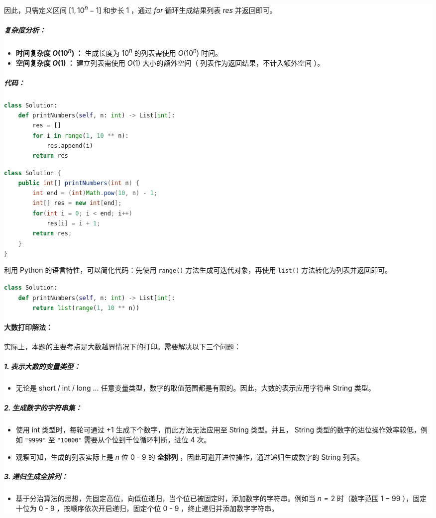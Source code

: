 因此，只需定义区间 $[1, 10^n - 1]$ 和步长 $1$ ，通过 $for$ 循环生成结果列表 $res$ 并返回即可。

##### 复杂度分析：

- **时间复杂度 $O(10^n)$ ：** 生成长度为 $10^n$ 的列表需使用 $O(10^n)$ 时间。
- **空间复杂度 $O(1)$ ：** 建立列表需使用 $O(1)$ 大小的额外空间（ 列表作为返回结果，不计入额外空间 ）。

##### 代码：

```Python []
class Solution:
    def printNumbers(self, n: int) -> List[int]:
        res = []
        for i in range(1, 10 ** n):
            res.append(i)
        return res
```

```Java []
class Solution {
    public int[] printNumbers(int n) {
        int end = (int)Math.pow(10, n) - 1;
        int[] res = new int[end];
        for(int i = 0; i < end; i++)
            res[i] = i + 1;
        return res;
    }
}
```

利用 Python 的语言特性，可以简化代码：先使用 `range()` 方法生成可迭代对象，再使用 `list()` 方法转化为列表并返回即可。

```Python
class Solution:
    def printNumbers(self, n: int) -> List[int]:
        return list(range(1, 10 ** n))
```

#### 大数打印解法：

实际上，本题的主要考点是大数越界情况下的打印。需要解决以下三个问题：

##### 1. 表示大数的变量类型：

- 无论是 short / int / long ... 任意变量类型，数字的取值范围都是有限的。因此，大数的表示应用字符串 String 类型。

##### 2. 生成数字的字符串集：

- 使用 int 类型时，每轮可通过 $+1$ 生成下个数字，而此方法无法应用至 String 类型。并且， String 类型的数字的进位操作效率较低，例如 `"9999"` 至 `"10000"` 需要从个位到千位循环判断，进位 4 次。

- 观察可知，生成的列表实际上是 $n$ 位 $0$ - $9$ 的 **全排列** ，因此可避开进位操作，通过递归生成数字的 String 列表。

##### 3. 递归生成全排列：

- 基于分治算法的思想，先固定高位，向低位递归，当个位已被固定时，添加数字的字符串。例如当 $n = 2$ 时（数字范围 $1 - 99$ ），固定十位为 $0$ - $9$ ，按顺序依次开启递归，固定个位 $0$ - $9$ ，终止递归并添加数字字符串。
